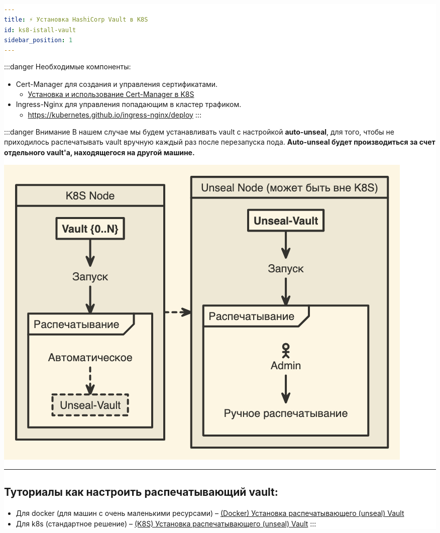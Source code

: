 ```yaml
---
title: ⚡️ Установка HashiCorp Vault в K8S
id: ks8-istall-vault
sidebar_position: 1
---
```


:::danger Необходимые компоненты:
- Cert-Manager для создания и управления сертификатами.
  - [Установка и использование Cert-Manager в K8S](/docs/Kubernetes/Installations/k8s-install-and-use-certmanager)
- Ingress-Nginx для управления попадающим в кластер трафиком.
  - https://kubernetes.github.io/ingress-nginx/deploy
:::

:::danger Внимание
В нашем случае мы будем устанавливать vault с настройкой **auto-unseal**, для того, чтобы не приходилось распечатывать vault вручную каждый раз после перезапуска пода. **Auto-unseal будет производиться за счет отдельного vault'а, находящегося на другой машине.**
 
![Diagram.png](../img/Diagram.png)
___
## Туториалы как настроить распечатывающий vault:
- Для docker (для машин с очень маленькими ресурсами) – [(Docker) Установка распечатывающего (unseal) Vault](./docker-istall-unseal-vault)
- Для k8s (стандартное решение) – [(K8S) Установка распечатывающего (unseal) Vault](./ks8-istall-unseal-vault)
:::
